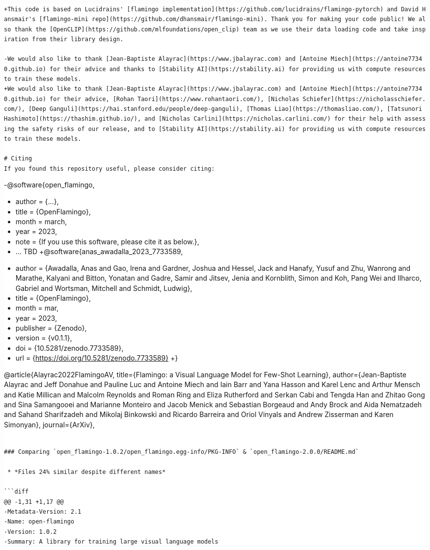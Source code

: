  ```
+This code is based on Lucidrains' [flamingo implementation](https://github.com/lucidrains/flamingo-pytorch) and David Hansmair's [flamingo-mini repo](https://github.com/dhansmair/flamingo-mini). Thank you for making your code public! We also thank the [OpenCLIP](https://github.com/mlfoundations/open_clip) team as we use their data loading code and take inspiration from their library design.
 
-We would also like to thank [Jean-Baptiste Alayrac](https://www.jbalayrac.com) and [Antoine Miech](https://antoine77340.github.io) for their advice and thanks to [Stability AI](https://stability.ai) for providing us with compute resources to train these models.
+We would also like to thank [Jean-Baptiste Alayrac](https://www.jbalayrac.com) and [Antoine Miech](https://antoine77340.github.io) for their advice, [Rohan Taori](https://www.rohantaori.com/), [Nicholas Schiefer](https://nicholasschiefer.com/), [Deep Ganguli](https://hai.stanford.edu/people/deep-ganguli), [Thomas Liao](https://thomasliao.com/), [Tatsunori Hashimoto](https://thashim.github.io/), and [Nicholas Carlini](https://nicholas.carlini.com/) for their help with assessing the safety risks of our release, and to [Stability AI](https://stability.ai) for providing us with compute resources to train these models.
 
 # Citing
 If you found this repository useful, please consider citing:
 
 ```
-@software{open_flamingo,
-    author = {...},
-    title = {OpenFlamingo},
-    month = march,
-    year = 2023,
-    note = {If you use this software, please cite it as below.},
-    ... TBD
+@software{anas_awadalla_2023_7733589,
+  author = {Awadalla, Anas and Gao, Irena and Gardner, Joshua and Hessel, Jack and Hanafy, Yusuf and Zhu, Wanrong and Marathe, Kalyani and Bitton, Yonatan and Gadre, Samir and Jitsev, Jenia and Kornblith, Simon and Koh, Pang Wei and Ilharco, Gabriel and Wortsman, Mitchell and Schmidt, Ludwig},
+  title = {OpenFlamingo},
+  month        = mar,
+  year         = 2023,
+  publisher    = {Zenodo},
+  version      = {v0.1.1},
+  doi          = {10.5281/zenodo.7733589},
+  url          = {https://doi.org/10.5281/zenodo.7733589}
+}
 ```
 
 ```
 @article{Alayrac2022FlamingoAV,
   title={Flamingo: a Visual Language Model for Few-Shot Learning},
   author={Jean-Baptiste Alayrac and Jeff Donahue and Pauline Luc and Antoine Miech and Iain Barr and Yana Hasson and Karel Lenc and Arthur Mensch and Katie Millican and Malcolm Reynolds and Roman Ring and Eliza Rutherford and Serkan Cabi and Tengda Han and Zhitao Gong and Sina Samangooei and Marianne Monteiro and Jacob Menick and Sebastian Borgeaud and Andy Brock and Aida Nematzadeh and Sahand Sharifzadeh and Mikolaj Binkowski and Ricardo Barreira and Oriol Vinyals and Andrew Zisserman and Karen Simonyan},
   journal={ArXiv},
```

### Comparing `open_flamingo-1.0.2/open_flamingo.egg-info/PKG-INFO` & `open_flamingo-2.0.0/README.md`

 * *Files 24% similar despite different names*

```diff
@@ -1,31 +1,17 @@
-Metadata-Version: 2.1
-Name: open-flamingo
-Version: 1.0.2
-Summary: A library for training large visual language models
```